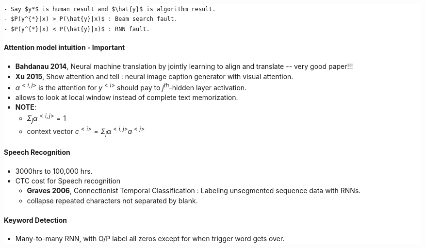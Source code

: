     - Say $y*$ is human result and $\hat{y}$ is algorithm result.
    - $P(y^{*}|x) > P(\hat{y}|x)$ : Beam search fault.
    - $P(y^{*}|x) < P(\hat{y}|x)$ : RNN fault.


#### Attention model intuition - Important
- **Bahdanau 2014**, Neural machine translation by jointly learning to align and translate -- very good paper!!!
- **Xu 2015**, Show attention and tell : neural image caption generator with visual attention.
- $\alpha^{<i,j>}$ is the attention for $y^{<i>}$ should pay to $j^{th}$-hidden layer activation.
- allows to look at local window instead of complete text memorization.
- **NOTE**:
    - $\Sigma_{j} \alpha^{<i,j>} = 1$
    - context vector $c^{<i>} = \Sigma_{j} \alpha^{<i,j>} a^{<j>}$


#### Speech Recognition
- 3000hrs to 100,000 hrs.
- CTC cost for Speech recognition
    - **Graves 2006**, Connectionist Temporal Classification : Labeling unsegmented sequence data with RNNs.
    - collapse repeated characters not separated by blank.

#### Keyword Detection
- Many-to-many RNN, with O/P label all zeros except for when trigger word gets over.

